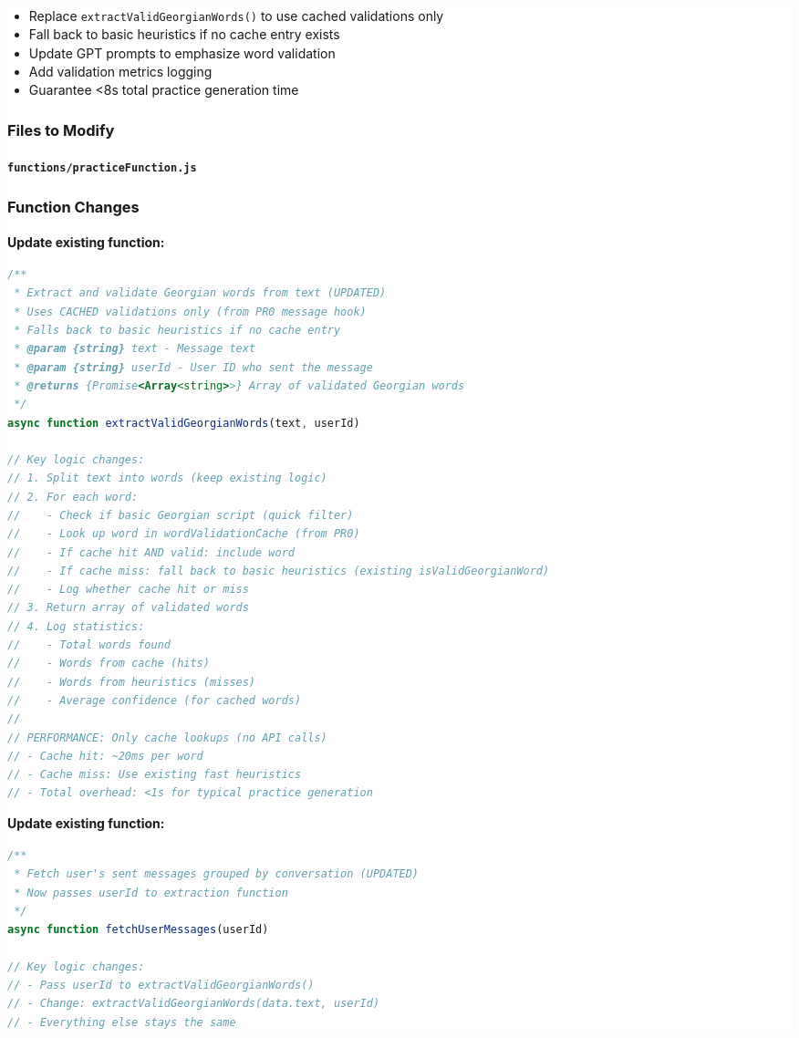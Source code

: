 - Replace `extractValidGeorgianWords()` to use cached validations only
- Fall back to basic heuristics if no cache entry exists
- Update GPT prompts to emphasize word validation
- Add validation metrics logging
- Guarantee <8s total practice generation time

### Files to Modify

**`functions/practiceFunction.js`**

### Function Changes

**Update existing function:**

```javascript
/**
 * Extract and validate Georgian words from text (UPDATED)
 * Uses CACHED validations only (from PR0 message hook)
 * Falls back to basic heuristics if no cache entry
 * @param {string} text - Message text
 * @param {string} userId - User ID who sent the message
 * @returns {Promise<Array<string>>} Array of validated Georgian words
 */
async function extractValidGeorgianWords(text, userId)

// Key logic changes:
// 1. Split text into words (keep existing logic)
// 2. For each word:
//    - Check if basic Georgian script (quick filter)
//    - Look up word in wordValidationCache (from PR0)
//    - If cache hit AND valid: include word
//    - If cache miss: fall back to basic heuristics (existing isValidGeorgianWord)
//    - Log whether cache hit or miss
// 3. Return array of validated words
// 4. Log statistics:
//    - Total words found
//    - Words from cache (hits)
//    - Words from heuristics (misses)
//    - Average confidence (for cached words)
// 
// PERFORMANCE: Only cache lookups (no API calls)
// - Cache hit: ~20ms per word
// - Cache miss: Use existing fast heuristics
// - Total overhead: <1s for typical practice generation
```

**Update existing function:**

```javascript
/**
 * Fetch user's sent messages grouped by conversation (UPDATED)
 * Now passes userId to extraction function
 */
async function fetchUserMessages(userId)

// Key logic changes:
// - Pass userId to extractValidGeorgianWords()
// - Change: extractValidGeorgianWords(data.text, userId)
// - Everything else stays the same
```
